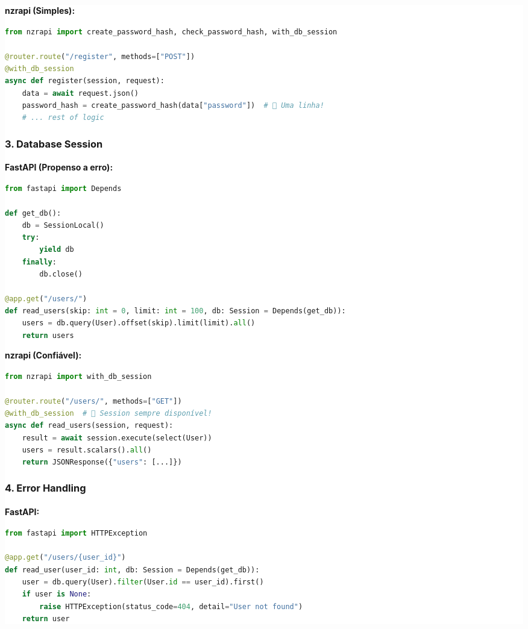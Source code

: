 **nzrapi (Simples):**
```python
from nzrapi import create_password_hash, check_password_hash, with_db_session

@router.route("/register", methods=["POST"])
@with_db_session
async def register(session, request):
    data = await request.json()
    password_hash = create_password_hash(data["password"])  # 🎯 Uma linha!
    # ... rest of logic
```

### 3. Database Session

**FastAPI (Propenso a erro):**
```python
from fastapi import Depends

def get_db():
    db = SessionLocal()
    try:
        yield db
    finally:
        db.close()

@app.get("/users/")
def read_users(skip: int = 0, limit: int = 100, db: Session = Depends(get_db)):
    users = db.query(User).offset(skip).limit(limit).all()
    return users
```

**nzrapi (Confiável):**
```python
from nzrapi import with_db_session

@router.route("/users/", methods=["GET"])
@with_db_session  # 🎯 Session sempre disponível!
async def read_users(session, request):
    result = await session.execute(select(User))
    users = result.scalars().all()
    return JSONResponse({"users": [...]})
```

### 4. Error Handling

**FastAPI:**
```python
from fastapi import HTTPException

@app.get("/users/{user_id}")
def read_user(user_id: int, db: Session = Depends(get_db)):
    user = db.query(User).filter(User.id == user_id).first()
    if user is None:
        raise HTTPException(status_code=404, detail="User not found")
    return user
```
